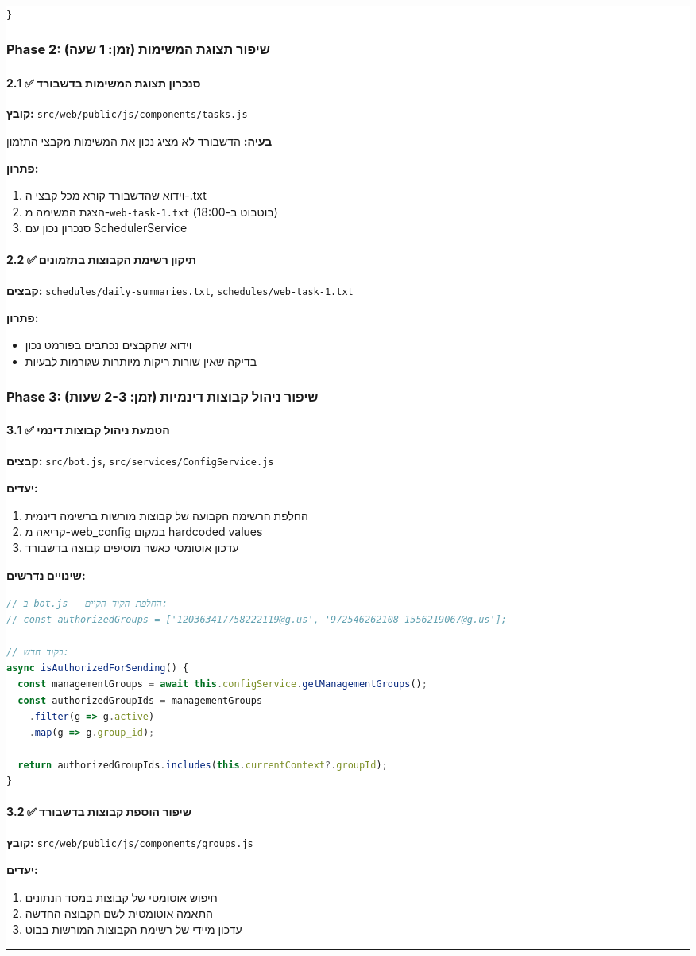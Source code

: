 ```javascript
}
```

### **Phase 2: שיפור תצוגת המשימות (זמן: 1 שעה)**

#### 2.1 ✅ **סנכרון תצוגת המשימות בדשבורד**
**קובץ:** `src/web/public/js/components/tasks.js`

**בעיה:** הדשבורד לא מציג נכון את המשימות מקבצי התזמון

**פתרון:**
1. וידוא שהדשבורד קורא מכל קבצי ה-.txt
2. הצגת המשימה מ-`web-task-1.txt` (בוטבוט ב-18:00)
3. סנכרון נכון עם SchedulerService

#### 2.2 ✅ **תיקון רשימת הקבוצות בתזמונים**
**קבצים:** `schedules/daily-summaries.txt`, `schedules/web-task-1.txt`

**פתרון:**
- וידוא שהקבצים נכתבים בפורמט נכון
- בדיקה שאין שורות ריקות מיותרות שגורמות לבעיות

### **Phase 3: שיפור ניהול קבוצות דינמיות (זמן: 2-3 שעות)**

#### 3.1 ✅ **הטמעת ניהול קבוצות דינמי**
**קבצים:** `src/bot.js`, `src/services/ConfigService.js`

**יעדים:**
1. החלפת הרשימה הקבועה של קבוצות מורשות ברשימה דינמית
2. קריאה מ-web_config במקום hardcoded values
3. עדכון אוטומטי כאשר מוסיפים קבוצה בדשבורד

**שינויים נדרשים:**
```javascript
// ב-bot.js - החלפת הקוד הקיים:
// const authorizedGroups = ['120363417758222119@g.us', '972546262108-1556219067@g.us'];

// בקוד חדש:
async isAuthorizedForSending() {
  const managementGroups = await this.configService.getManagementGroups();
  const authorizedGroupIds = managementGroups
    .filter(g => g.active)
    .map(g => g.group_id);
  
  return authorizedGroupIds.includes(this.currentContext?.groupId);
}
```

#### 3.2 ✅ **שיפור הוספת קבוצות בדשבורד**
**קובץ:** `src/web/public/js/components/groups.js`

**יעדים:**
1. חיפוש אוטומטי של קבוצות במסד הנתונים
2. התאמה אוטומטית לשם הקבוצה החדשה
3. עדכון מיידי של רשימת הקבוצות המורשות בבוט

---